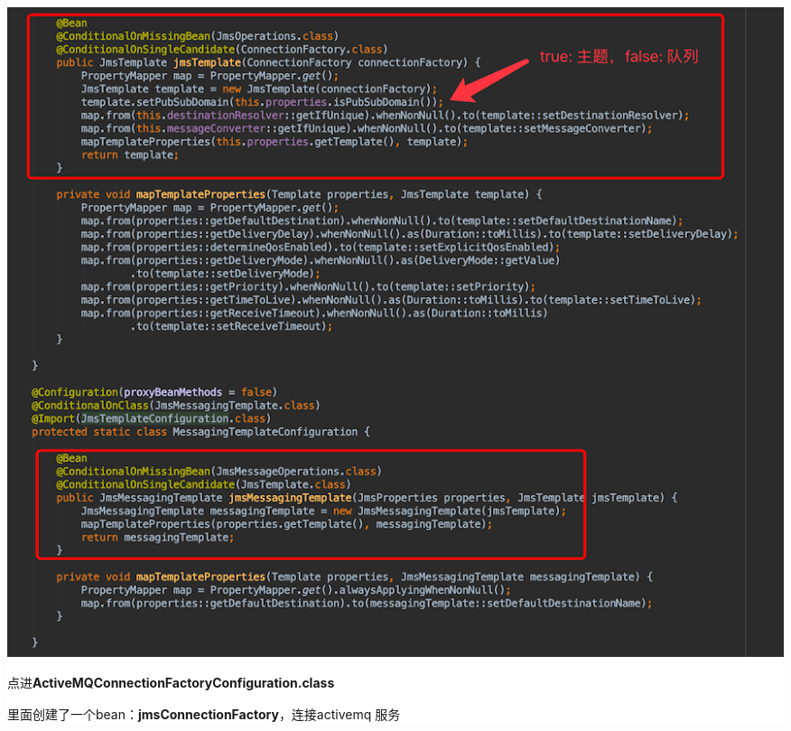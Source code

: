 ![](/assets/images/2020/icoding/mq/jmstempalte.gif)

点进**ActiveMQConnectionFactoryConfiguration.class**

里面创建了一个bean：**jmsConnectionFactory**，连接activemq 服务
